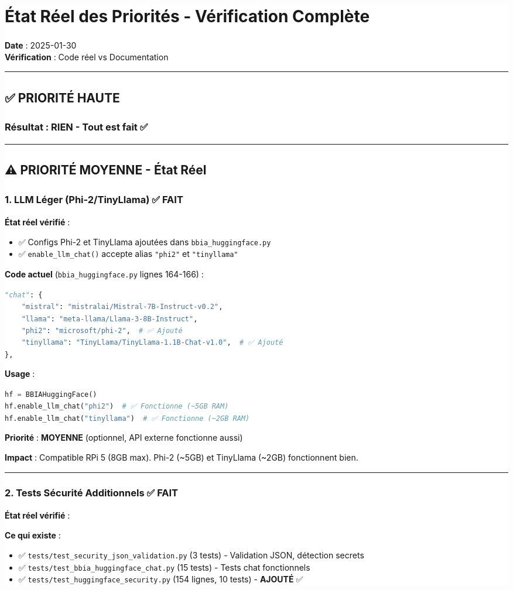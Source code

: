 # État Réel des Priorités - Vérification Complète

**Date** : 2025-01-30  
**Vérification** : Code réel vs Documentation

---

## ✅ PRIORITÉ HAUTE

### Résultat : **RIEN** - Tout est fait ✅

---

## ⚠️ PRIORITÉ MOYENNE - État Réel

### 1. LLM Léger (Phi-2/TinyLlama) ✅ **FAIT**

**État réel vérifié** :
- ✅ Configs Phi-2 et TinyLlama ajoutées dans `bbia_huggingface.py`
- ✅ `enable_llm_chat()` accepte alias `"phi2"` et `"tinyllama"`

**Code actuel** (`bbia_huggingface.py` lignes 164-166) :
```python
"chat": {
    "mistral": "mistralai/Mistral-7B-Instruct-v0.2",
    "llama": "meta-llama/Llama-3-8B-Instruct",
    "phi2": "microsoft/phi-2",  # ✅ Ajouté
    "tinyllama": "TinyLlama/TinyLlama-1.1B-Chat-v1.0",  # ✅ Ajouté
},
```

**Usage** :
```python
hf = BBIAHuggingFace()
hf.enable_llm_chat("phi2")  # ✅ Fonctionne (~5GB RAM)
hf.enable_llm_chat("tinyllama")  # ✅ Fonctionne (~2GB RAM)
```

**Priorité** : **MOYENNE** (optionnel, API externe fonctionne aussi)

**Impact** : Compatible RPi 5 (8GB max). Phi-2 (~5GB) et TinyLlama (~2GB) fonctionnent bien.

---

### 2. Tests Sécurité Additionnels ✅ **FAIT**

**État réel vérifié** :

**Ce qui existe** :
- ✅ `tests/test_security_json_validation.py` (3 tests) - Validation JSON, détection secrets
- ✅ `tests/test_bbia_huggingface_chat.py` (15 tests) - Tests chat fonctionnels
- ✅ `tests/test_huggingface_security.py` (154 lignes, 10 tests) - **AJOUTÉ** ✅
